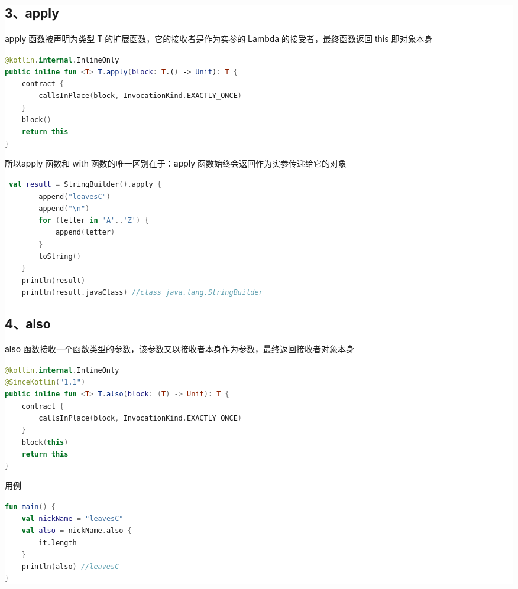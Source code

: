 ## 3、apply

apply 函数被声明为类型 T 的扩展函数，它的接收者是作为实参的 Lambda 的接受者，最终函数返回 this 即对象本身

```kotlin
@kotlin.internal.InlineOnly
public inline fun <T> T.apply(block: T.() -> Unit): T {
    contract {
        callsInPlace(block, InvocationKind.EXACTLY_ONCE)
    }
    block()
    return this
}
```

所以apply 函数和 with 函数的唯一区别在于：apply 函数始终会返回作为实参传递给它的对象

```kotlin
 val result = StringBuilder().apply {
        append("leavesC")
        append("\n")
        for (letter in 'A'..'Z') {
            append(letter)
        }
        toString()
    }
    println(result)
    println(result.javaClass) //class java.lang.StringBuilder
```

## 4、also

also 函数接收一个函数类型的参数，该参数又以接收者本身作为参数，最终返回接收者对象本身

```kotlin
@kotlin.internal.InlineOnly
@SinceKotlin("1.1")
public inline fun <T> T.also(block: (T) -> Unit): T {
    contract {
        callsInPlace(block, InvocationKind.EXACTLY_ONCE)
    }
    block(this)
    return this
}
```

用例

```kotlin
fun main() {
    val nickName = "leavesC"
    val also = nickName.also {
        it.length
    }
    println(also) //leavesC
}
```
